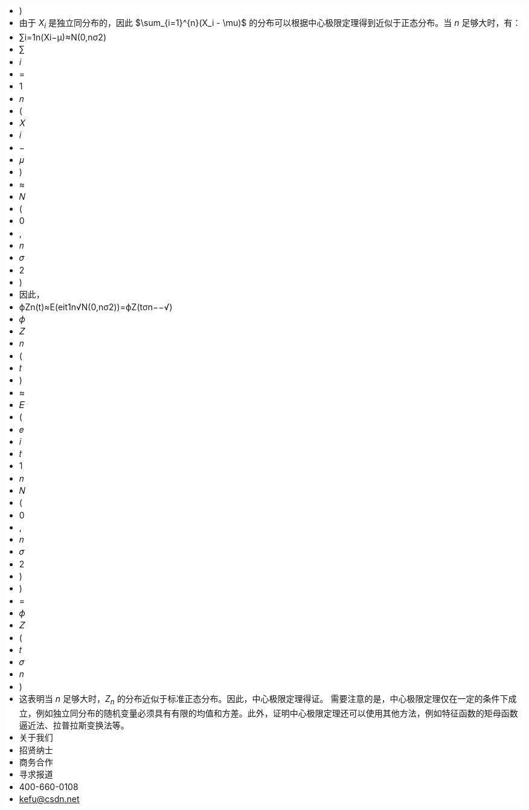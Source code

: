 - )
- 由于 $X_i$ 是独立同分布的，因此 $\sum_{i=1}^{n}(X_i - \mu)$ 的分布可以根据中心极限定理得到近似于正态分布。当 $n$ 足够大时，有：
- ∑i=1n(Xi−μ)≈N(0,nσ2)
- ∑
- 𝑖
- =
- 1
- 𝑛
- (
- 𝑋
- 𝑖
- −
- 𝜇
- )
- ≈
- 𝑁
- (
- 0
- ,
- 𝑛
- 𝜎
- 2
- )
- 因此，
- ϕZn(t)≈E(eit1n√N(0,nσ2))=ϕZ(tσn−−√)
- 𝜙
- 𝑍
- 𝑛
- (
- 𝑡
- )
- ≈
- 𝐸
- (
- 𝑒
- 𝑖
- 𝑡
- 1
- 𝑛
- 𝑁
- (
- 0
- ,
- 𝑛
- 𝜎
- 2
- )
- )
- =
- 𝜙
- 𝑍
- (
- 𝑡
- 𝜎
- 𝑛
- )
- 这表明当 $n$ 足够大时，$Z_n$ 的分布近似于标准正态分布。因此，中心极限定理得证。 需要注意的是，中心极限定理仅在一定的条件下成立，例如独立同分布的随机变量必须具有有限的均值和方差。此外，证明中心极限定理还可以使用其他方法，例如特征函数的矩母函数逼近法、拉普拉斯变换法等。
- 关于我们
- 招贤纳士
- 商务合作
- 寻求报道
- 400-660-0108
- kefu@csdn.net